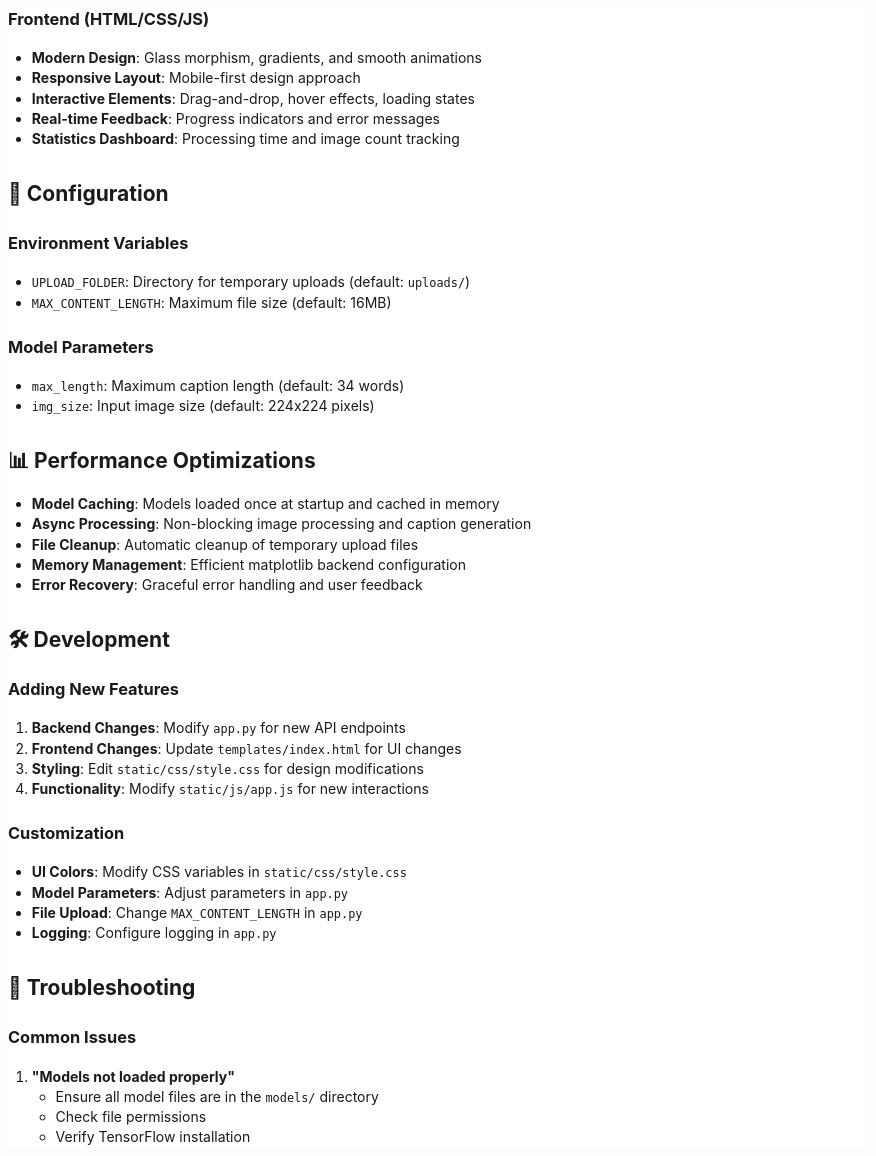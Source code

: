 ### Frontend (HTML/CSS/JS)
- **Modern Design**: Glass morphism, gradients, and smooth animations
- **Responsive Layout**: Mobile-first design approach
- **Interactive Elements**: Drag-and-drop, hover effects, loading states
- **Real-time Feedback**: Progress indicators and error messages
- **Statistics Dashboard**: Processing time and image count tracking

## 🔧 Configuration

### Environment Variables
- `UPLOAD_FOLDER`: Directory for temporary uploads (default: `uploads/`)
- `MAX_CONTENT_LENGTH`: Maximum file size (default: 16MB)

### Model Parameters
- `max_length`: Maximum caption length (default: 34 words)
- `img_size`: Input image size (default: 224x224 pixels)

## 📊 Performance Optimizations

- **Model Caching**: Models loaded once at startup and cached in memory
- **Async Processing**: Non-blocking image processing and caption generation
- **File Cleanup**: Automatic cleanup of temporary upload files
- **Memory Management**: Efficient matplotlib backend configuration
- **Error Recovery**: Graceful error handling and user feedback

## 🛠️ Development

### Adding New Features

1. **Backend Changes**: Modify `app.py` for new API endpoints
2. **Frontend Changes**: Update `templates/index.html` for UI changes
3. **Styling**: Edit `static/css/style.css` for design modifications
4. **Functionality**: Modify `static/js/app.js` for new interactions

### Customization

- **UI Colors**: Modify CSS variables in `static/css/style.css`
- **Model Parameters**: Adjust parameters in `app.py`
- **File Upload**: Change `MAX_CONTENT_LENGTH` in `app.py`
- **Logging**: Configure logging in `app.py`

## 🐛 Troubleshooting

### Common Issues

1. **"Models not loaded properly"**
   - Ensure all model files are in the `models/` directory
   - Check file permissions
   - Verify TensorFlow installation
